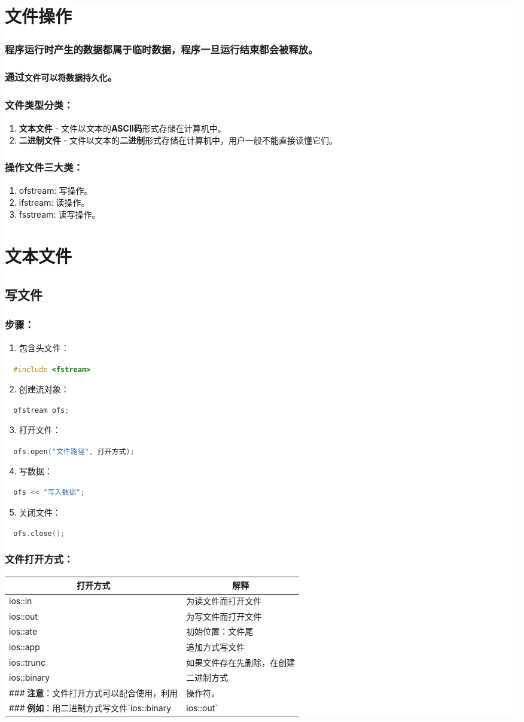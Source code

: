 # 文件操作
### 程序运行时产生的数据都属于临时数据，程序一旦运行结束都会被释放。
### 通过`文件可以将数据持久化`。
### 文件类型分类：
1. **文本文件** - 文件以文本的**ASCII码**形式存储在计算机中。
2. **二进制文件** - 文件以文本的**二进制**形式存储在计算机中，用户一般不能直接读懂它们。
### 操作文件三大类：
1. ofstream: 写操作。
2. ifstream: 读操作。
3. fsstream: 读写操作。

# 文本文件
## 写文件
### 步骤：
1. 包含头文件：
```cpp
  #include <fstream>
```
2. 创建流对象：
```cpp
  ofstream ofs;
```
3. 打开文件：
```cpp
  ofs.open("文件路径", 打开方式);
```
4. 写数据：
```cpp
  ofs << "写入数据";
```
5. 关闭文件：
```cpp
  ofs.close();
```

### 文件打开方式：
| 打开方式 | 解释 |
| --- | --- |
| ios::in | 为读文件而打开文件 |
| ios::out | 为写文件而打开文件 |
| ios::ate | 初始位置：文件尾 |
| ios::app | 追加方式写文件 |
| ios::trunc | 如果文件存在先删除，在创建 |
| ios::binary | 二进制方式 |
### **注意**：文件打开方式可以配合使用，利用|操作符。
### **例如**：用二进制方式写文件`ios::binary | ios::out`
